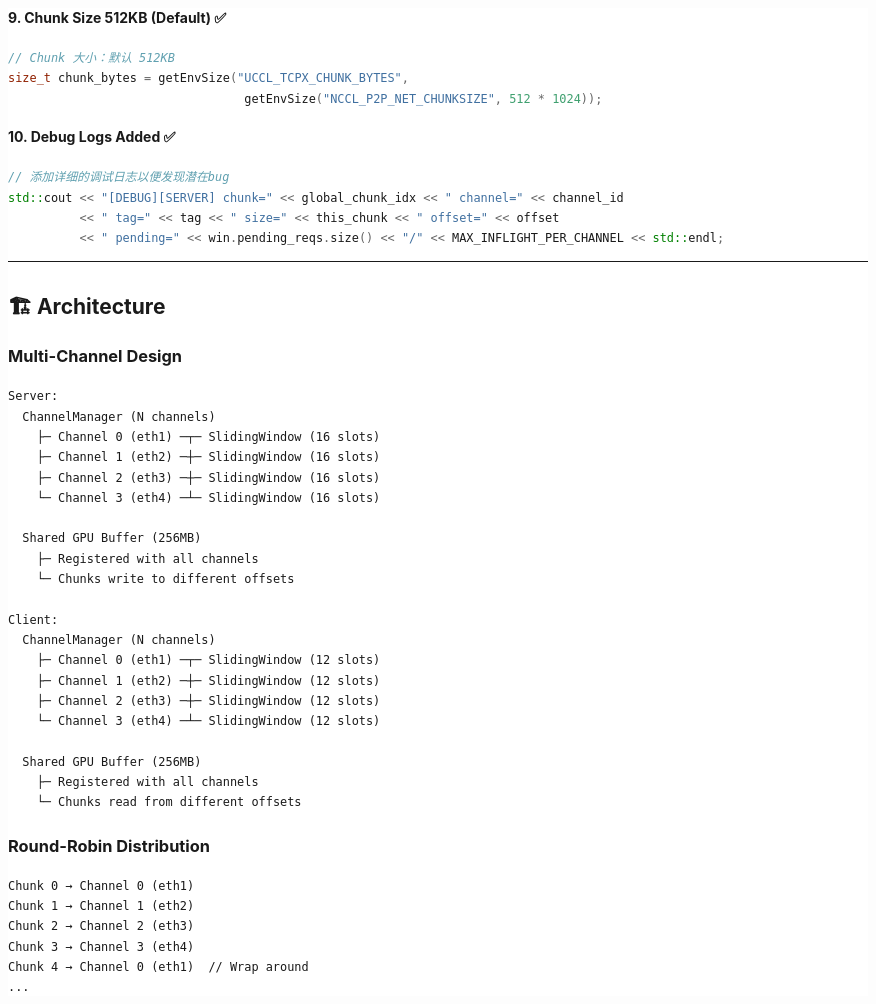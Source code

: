 #### 9. Chunk Size 512KB (Default) ✅
```cpp
// Chunk 大小：默认 512KB
size_t chunk_bytes = getEnvSize("UCCL_TCPX_CHUNK_BYTES",
                                 getEnvSize("NCCL_P2P_NET_CHUNKSIZE", 512 * 1024));
```

#### 10. Debug Logs Added ✅
```cpp
// 添加详细的调试日志以便发现潜在bug
std::cout << "[DEBUG][SERVER] chunk=" << global_chunk_idx << " channel=" << channel_id
          << " tag=" << tag << " size=" << this_chunk << " offset=" << offset
          << " pending=" << win.pending_reqs.size() << "/" << MAX_INFLIGHT_PER_CHANNEL << std::endl;
```

---

## 🏗️ Architecture

### Multi-Channel Design

```
Server:
  ChannelManager (N channels)
    ├─ Channel 0 (eth1) ─┬─ SlidingWindow (16 slots)
    ├─ Channel 1 (eth2) ─┼─ SlidingWindow (16 slots)
    ├─ Channel 2 (eth3) ─┼─ SlidingWindow (16 slots)
    └─ Channel 3 (eth4) ─┴─ SlidingWindow (16 slots)
  
  Shared GPU Buffer (256MB)
    ├─ Registered with all channels
    └─ Chunks write to different offsets

Client:
  ChannelManager (N channels)
    ├─ Channel 0 (eth1) ─┬─ SlidingWindow (12 slots)
    ├─ Channel 1 (eth2) ─┼─ SlidingWindow (12 slots)
    ├─ Channel 2 (eth3) ─┼─ SlidingWindow (12 slots)
    └─ Channel 3 (eth4) ─┴─ SlidingWindow (12 slots)
  
  Shared GPU Buffer (256MB)
    ├─ Registered with all channels
    └─ Chunks read from different offsets
```

### Round-Robin Distribution

```
Chunk 0 → Channel 0 (eth1)
Chunk 1 → Channel 1 (eth2)
Chunk 2 → Channel 2 (eth3)
Chunk 3 → Channel 3 (eth4)
Chunk 4 → Channel 0 (eth1)  // Wrap around
...
```
